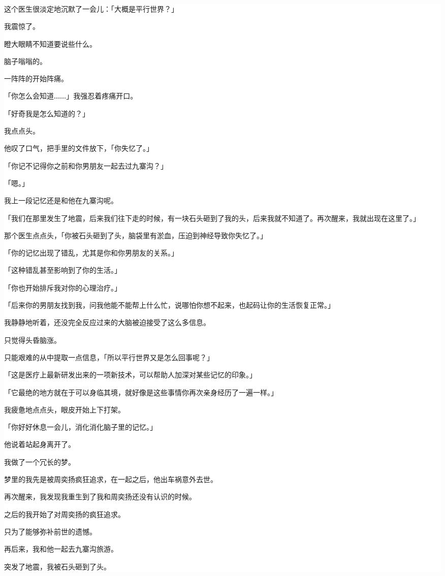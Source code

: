 这个医生很淡定地沉默了一会儿：「大概是平行世界？」

我震惊了。

瞪大眼睛不知道要说些什么。

脑子嗡嗡的。

一阵阵的开始阵痛。

「你怎么会知道……」我强忍着疼痛开口。

「好奇我是怎么知道的？」

我点点头。

他叹了口气，把手里的文件放下，「你失忆了。」

「你记不记得你之前和你男朋友一起去过九寨沟？」

「嗯。」

我上一段记忆还是和他在九寨沟呢。

「我们在那里发生了地震，后来我们往下走的时候，有一块石头砸到了我的头，后来我就不知道了。再次醒来，我就出现在这里了。」

那个医生点点头，「你被石头砸到了头，脑袋里有淤血，压迫到神经导致你失忆了。」

「你的记忆出现了错乱，尤其是你和你男朋友的关系。」

「这种错乱甚至影响到了你的生活。」

「你也开始排斥我对你的心理治疗。」

「后来你的男朋友找到我，问我他能不能帮上什么忙，说哪怕你想不起来，也起码让你的生活恢复正常。」

我静静地听着，还没完全反应过来的大脑被迫接受了这么多信息。

只觉得头昏脑涨。

只能艰难的从中提取一点信息，「所以平行世界又是怎么回事呢？」

「这是医疗上最新研发出来的一项新技术，可以帮助人加深对某些记忆的印象。」

「它最绝的地方就在于可以身临其境，就好像是这些事情你再次亲身经历了一遍一样。」

我疲惫地点点头，眼皮开始上下打架。

「你好好休息一会儿，消化消化脑子里的记忆。」

他说着站起身离开了。

我做了一个冗长的梦。

梦里的我先是被周奕扬疯狂追求，在一起之后，他出车祸意外去世。

再次醒来，我发现我重生到了我和周奕扬还没有认识的时候。

之后的我开始了对周奕扬的疯狂追求。

只为了能够弥补前世的遗憾。

再后来，我和他一起去九寨沟旅游。

突发了地震，我被石头砸到了头。
